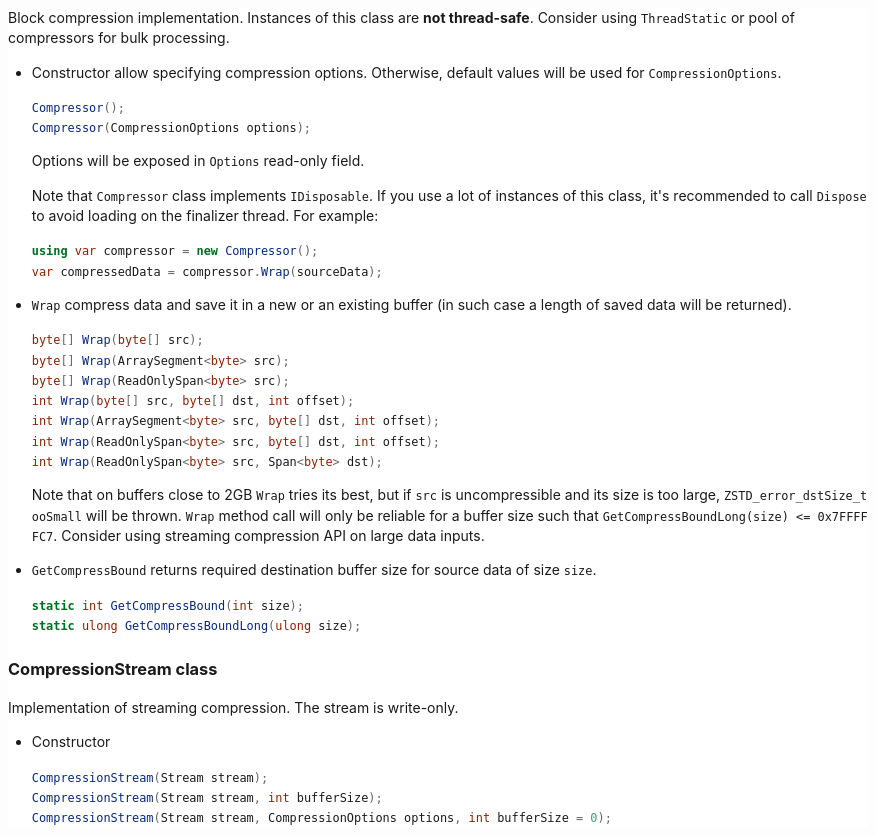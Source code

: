 Block compression implementation. Instances of this class are **not thread-safe**.
Consider using `ThreadStatic` or pool of compressors for bulk processing.

* Constructor allow specifying compression options. Otherwise, default values will be used for `CompressionOptions`.

  ```c#
  Compressor();
  Compressor(CompressionOptions options);
  ```

  Options will be exposed in `Options` read-only field.

  Note that `Compressor` class implements `IDisposable`.
  If you use a lot of instances of this class,
  it's recommended to call `Dispose` to avoid loading on the finalizer thread. For example:

  ```c#
  using var compressor = new Compressor();
  var compressedData = compressor.Wrap(sourceData);
  ```

* `Wrap` compress data and save it in a new or an existing buffer (in such case a length of saved data will be returned).

  ```c#
  byte[] Wrap(byte[] src);
  byte[] Wrap(ArraySegment<byte> src);
  byte[] Wrap(ReadOnlySpan<byte> src);
  int Wrap(byte[] src, byte[] dst, int offset);
  int Wrap(ArraySegment<byte> src, byte[] dst, int offset);
  int Wrap(ReadOnlySpan<byte> src, byte[] dst, int offset);
  int Wrap(ReadOnlySpan<byte> src, Span<byte> dst);
  ```

  Note that on buffers close to 2GB `Wrap` tries its best, but if `src` is uncompressible and its size is too large,
  `ZSTD_error_dstSize_tooSmall` will be thrown. `Wrap` method call will only be reliable for a buffer size such that
  `GetCompressBoundLong(size) <= 0x7FFFFFC7`. Consider using streaming compression API on large data inputs.

* `GetCompressBound` returns required destination buffer size for source data of size `size`.

  ```c#
  static int GetCompressBound(int size);
  static ulong GetCompressBoundLong(ulong size);
  ```

### CompressionStream class

Implementation of streaming compression. The stream is write-only.

* Constructor

  ```c#
  CompressionStream(Stream stream);
  CompressionStream(Stream stream, int bufferSize);
  CompressionStream(Stream stream, CompressionOptions options, int bufferSize = 0);
  ```
